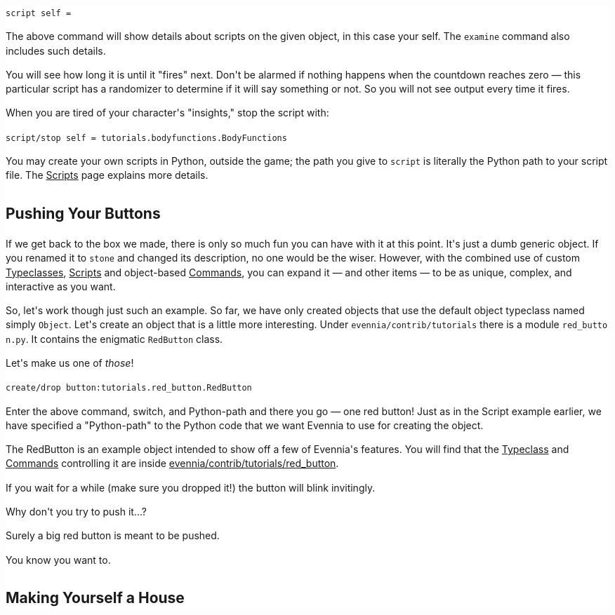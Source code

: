     script self =

The above command will show details about scripts on the given object, in this case your self. The `examine` command also includes such details. 

You will see how long it is until it "fires" next. Don't be alarmed if nothing happens when the countdown reaches zero &mdash; this particular script has a randomizer to determine if it will say something or not. So you will not see output every time it fires.

When you are tired of your character's "insights," stop the script with:

    script/stop self = tutorials.bodyfunctions.BodyFunctions

You may create your own scripts in Python, outside the game; the path you give to `script` is literally the Python path to your script file. The [Scripts](../../../Components/Scripts.md) page explains more details.

## Pushing Your Buttons

If we get back to the box we made, there is only so much fun you can have with it at this point. It's just a dumb generic object. If you renamed it to `stone` and changed its description, no one would be the wiser. However, with the combined use of custom [Typeclasses](../../../Components/Typeclasses.md), [Scripts](../../../Components/Scripts.md) and object-based [Commands](../../../Components/Commands.md), you can expand it &mdash; and other items &mdash; to be as unique, complex, and interactive as you want.

So, let's work though just such an example. So far, we have only created objects that use the default object typeclass named simply `Object`. Let's create an object that is a little more interesting. Under
`evennia/contrib/tutorials` there is a module `red_button.py`. It contains the enigmatic `RedButton` class.

Let's make us one of _those_!

    create/drop button:tutorials.red_button.RedButton

Enter the above command, switch, and Python-path and there you go &mdash; one red button! Just as in the Script example earlier, we have specified a "Python-path" to the Python code that we want Evennia to use for creating the object. 

The RedButton is an example object intended to show off a few of Evennia's features. You will find that the [Typeclass](../../../Components/Typeclasses.md) and [Commands](../../../Components/Commands.md) controlling it are inside [evennia/contrib/tutorials/red_button](../../../api/evennia.contrib.tutorials.red_button.md).

If you wait for a while (make sure you dropped it!) the button will blink invitingly.

Why don't you try to push it...?

Surely a big red button is meant to be pushed.

You know you want to.

```{warning} Don't press the invitingly blinking red button.
```

## Making Yourself a House
